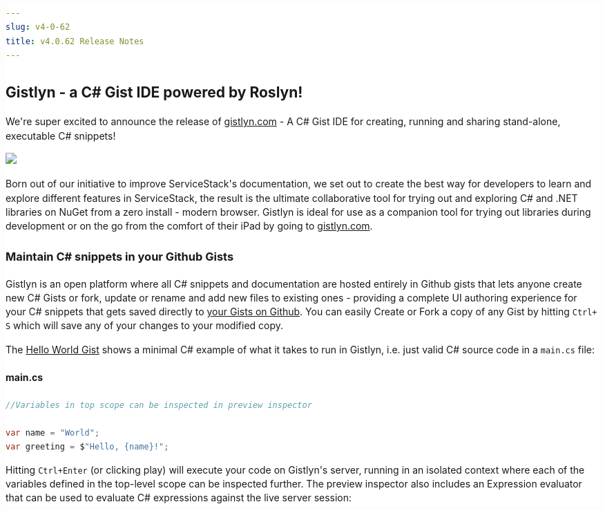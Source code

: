 ```yaml
---
slug: v4-0-62
title: v4.0.62 Release Notes
---
```


## Gistlyn - a C# Gist IDE powered by Roslyn!

We're super excited to announce the release of [gistlyn.com](http://gistlyn.com) - A C# Gist IDE for 
creating, running and sharing stand-alone, executable C# snippets! 

[![](https://raw.githubusercontent.com/ServiceStack/Assets/master/img/livedemos/gistlyn/home-screenshot.png)](http://gistlyn.com)

Born out of our initiative to improve ServiceStack's documentation, we set out to create the best way
for developers to learn and explore different features in ServiceStack, the result is the ultimate 
collaborative tool for trying out and exploring C# and .NET libraries on NuGet from a zero install - 
modern browser. Gistlyn is ideal for use as a companion tool for trying out libraries during development 
or on the go from the comfort of their iPad by going to [gistlyn.com](http://gistlyn.com). 

### Maintain C# snippets in your Github Gists

Gistlyn is an open platform where all C# snippets and documentation are hosted entirely in Github gists that 
lets anyone create new C# Gists or fork, update or rename and add new files to existing ones - providing
a complete UI authoring experience for your C# snippets that gets saved directly to 
[your Gists on Github](https://gist.github.com/). You can easily Create or Fork a copy of any Gist by 
hitting `Ctrl+S` which will save any of your changes to your modified copy.

The [Hello World Gist](https://gist.github.com/gistlyn/f57b06f975f53ba920985b2853cfa876) shows a minimal
C# example of what it takes to run in Gistlyn, i.e. just valid C# source code in a `main.cs` file: 

#### main.cs

```csharp
//Variables in top scope can be inspected in preview inspector

var name = "World";
var greeting = $"Hello, {name}!";
```

Hitting `Ctrl+Enter` (or clicking play) will execute your code on Gistlyn's server, running in an 
isolated context where each of the variables defined in the top-level scope can be inspected further.
The preview inspector also includes an Expression evaluator that can be used to evaluate C# expressions 
against the live server session:

